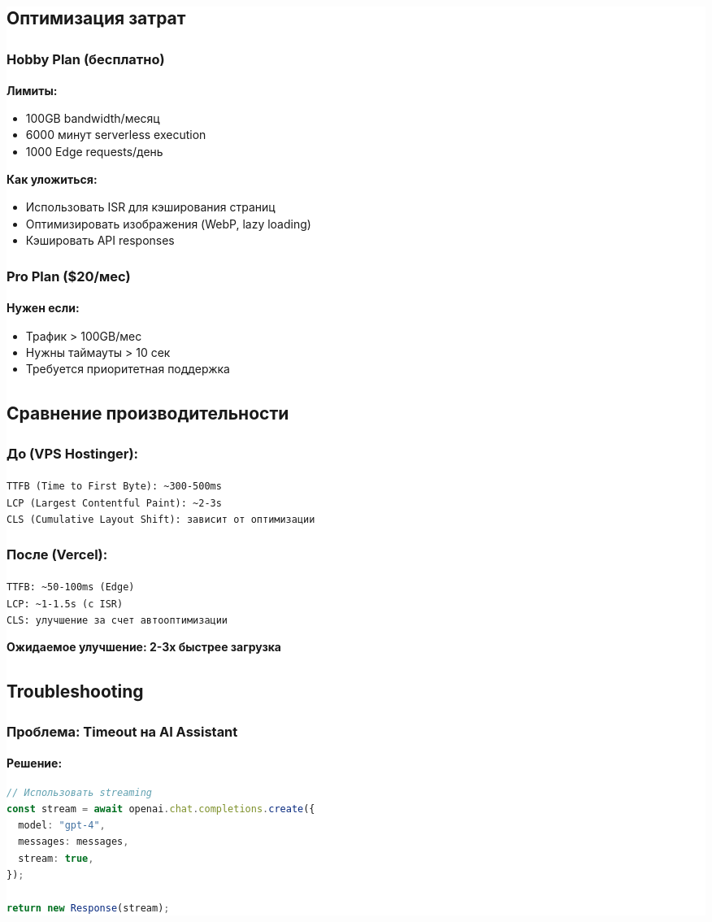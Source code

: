 ## Оптимизация затрат

### Hobby Plan (бесплатно)
**Лимиты:**
- 100GB bandwidth/месяц
- 6000 минут serverless execution
- 1000 Edge requests/день

**Как уложиться:**
- Использовать ISR для кэширования страниц
- Оптимизировать изображения (WebP, lazy loading)
- Кэшировать API responses

### Pro Plan ($20/мес)
**Нужен если:**
- Трафик > 100GB/мес
- Нужны таймауты > 10 сек
- Требуется приоритетная поддержка

## Сравнение производительности

### До (VPS Hostinger):
```
TTFB (Time to First Byte): ~300-500ms
LCP (Largest Contentful Paint): ~2-3s
CLS (Cumulative Layout Shift): зависит от оптимизации
```

### После (Vercel):
```
TTFB: ~50-100ms (Edge)
LCP: ~1-1.5s (с ISR)
CLS: улучшение за счет автооптимизации
```

**Ожидаемое улучшение: 2-3x быстрее загрузка**

## Troubleshooting

### Проблема: Timeout на AI Assistant
**Решение:**
```ts
// Использовать streaming
const stream = await openai.chat.completions.create({
  model: "gpt-4",
  messages: messages,
  stream: true,
});

return new Response(stream);
```
